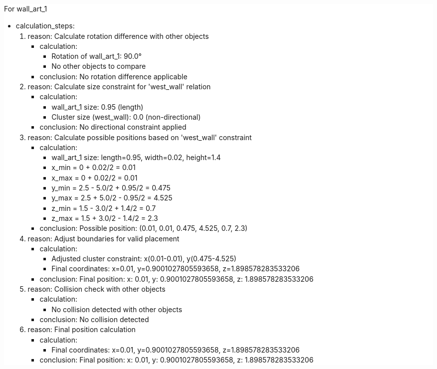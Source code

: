 For wall_art_1
- calculation_steps:
    1. reason: Calculate rotation difference with other objects
        - calculation:
            - Rotation of wall_art_1: 90.0°
            - No other objects to compare
        - conclusion: No rotation difference applicable
    2. reason: Calculate size constraint for 'west_wall' relation
        - calculation:
            - wall_art_1 size: 0.95 (length)
            - Cluster size (west_wall): 0.0 (non-directional)
        - conclusion: No directional constraint applied
    3. reason: Calculate possible positions based on 'west_wall' constraint
        - calculation:
            - wall_art_1 size: length=0.95, width=0.02, height=1.4
            - x_min = 0 + 0.02/2 = 0.01
            - x_max = 0 + 0.02/2 = 0.01
            - y_min = 2.5 - 5.0/2 + 0.95/2 = 0.475
            - y_max = 2.5 + 5.0/2 - 0.95/2 = 4.525
            - z_min = 1.5 - 3.0/2 + 1.4/2 = 0.7
            - z_max = 1.5 + 3.0/2 - 1.4/2 = 2.3
        - conclusion: Possible position: (0.01, 0.01, 0.475, 4.525, 0.7, 2.3)
    4. reason: Adjust boundaries for valid placement
        - calculation:
            - Adjusted cluster constraint: x(0.01-0.01), y(0.475-4.525)
            - Final coordinates: x=0.01, y=0.9001027805593658, z=1.898578283533206
        - conclusion: Final position: x: 0.01, y: 0.9001027805593658, z: 1.898578283533206
    5. reason: Collision check with other objects
        - calculation:
            - No collision detected with other objects
        - conclusion: No collision detected
    6. reason: Final position calculation
        - calculation:
            - Final coordinates: x=0.01, y=0.9001027805593658, z=1.898578283533206
        - conclusion: Final position: x: 0.01, y: 0.9001027805593658, z: 1.898578283533206